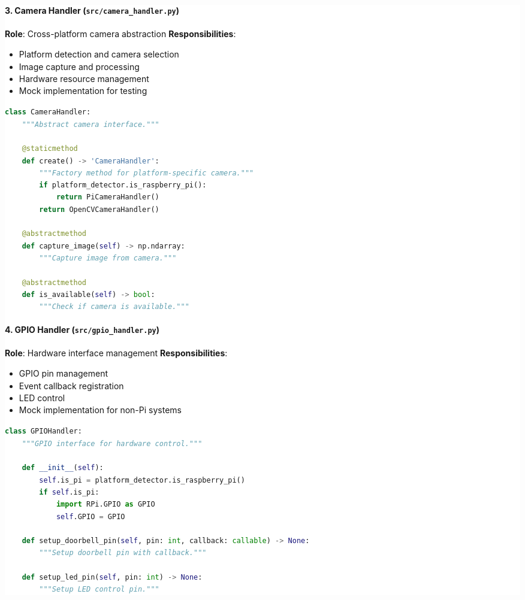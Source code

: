 #### 3. Camera Handler (`src/camera_handler.py`)
**Role**: Cross-platform camera abstraction
**Responsibilities**:
- Platform detection and camera selection
- Image capture and processing
- Hardware resource management
- Mock implementation for testing

```python
class CameraHandler:
    """Abstract camera interface."""
    
    @staticmethod
    def create() -> 'CameraHandler':
        """Factory method for platform-specific camera."""
        if platform_detector.is_raspberry_pi():
            return PiCameraHandler()
        return OpenCVCameraHandler()
    
    @abstractmethod
    def capture_image(self) -> np.ndarray:
        """Capture image from camera."""
    
    @abstractmethod
    def is_available(self) -> bool:
        """Check if camera is available."""
```

#### 4. GPIO Handler (`src/gpio_handler.py`)
**Role**: Hardware interface management
**Responsibilities**:
- GPIO pin management
- Event callback registration
- LED control
- Mock implementation for non-Pi systems

```python
class GPIOHandler:
    """GPIO interface for hardware control."""
    
    def __init__(self):
        self.is_pi = platform_detector.is_raspberry_pi()
        if self.is_pi:
            import RPi.GPIO as GPIO
            self.GPIO = GPIO
    
    def setup_doorbell_pin(self, pin: int, callback: callable) -> None:
        """Setup doorbell pin with callback."""
    
    def setup_led_pin(self, pin: int) -> None:
        """Setup LED control pin."""
```
